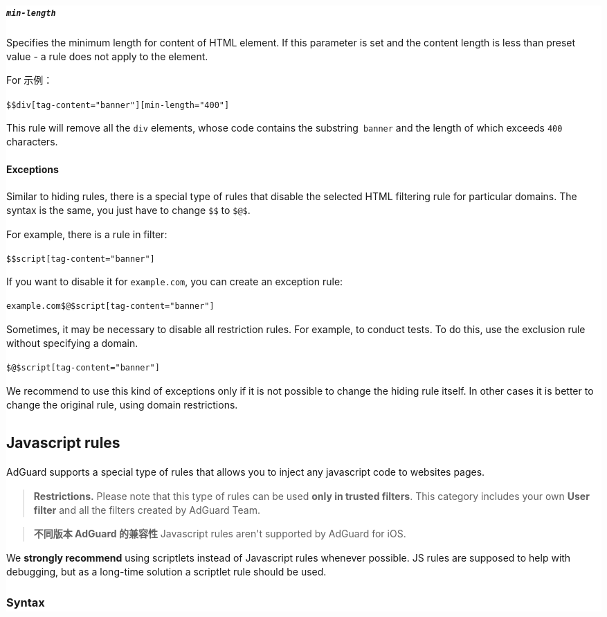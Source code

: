 <a id="min-length-attribute"></a>
##### `min-length`

Specifies the minimum length for content of HTML element. If this parameter is set and the content length is less than preset value - a rule does not apply to the element.

For 示例：
```
$$div[tag-content="banner"][min-length="400"]
```

This rule will remove all the `div` elements, whose code contains the substring` banner` and the length of which exceeds `400` characters.

<a id="html-filtering-rules-exceptions"></a>
#### Exceptions

Similar to hiding rules, there is a special type of rules that disable the selected HTML filtering rule for particular domains.
The syntax is the same, you just have to change `$$` to `$@$`.

For example, there is a rule in filter:
```
$$script[tag-content="banner"]
```

If you want to disable it for `example.com`, you can create an exception rule:
```
example.com$@$script[tag-content="banner"]
```

Sometimes, it may be necessary to disable all restriction rules. For example, to conduct tests. To do this, use the exclusion rule without specifying a domain.
```
$@$script[tag-content="banner"]
```

We recommend to use this kind of exceptions only if it is not possible to change the hiding rule itself. In other cases it is better to change the original rule, using domain restrictions.

<a id="javascript-rules"></a>
## Javascript rules

AdGuard supports a special type of rules that allows you to inject any javascript code to websites pages.

> **Restrictions.** Please note that this type of rules can be used **only in trusted filters**. This category includes your own **User filter** and all the filters created by AdGuard Team.

> **不同版本 AdGuard 的兼容性** Javascript rules aren't supported by AdGuard for iOS.

We **strongly recommend** using scriptlets instead of Javascript rules whenever possible. JS rules are supposed to help with debugging, but as a long-time solution a scriptlet rule should be used.

<a id="javascript-rules-syntax"></a>
### Syntax
